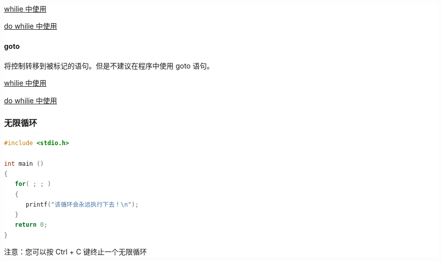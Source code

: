 [whilie 中使用](#while中循环中止)

[do whilie 中使用](#do-while的循环中止)

#### goto 
将控制转移到被标记的语句。但是不建议在程序中使用 goto 语句。

[whilie 中使用](#while中循环中止)

[do whilie 中使用](#do-while的循环中止)
### 无限循环
```c
#include <stdio.h>
 
int main ()
{
   for( ; ; )
   {
      printf("该循环会永远执行下去！\n");
   }
   return 0;
}
```
注意：您可以按 Ctrl + C 键终止一个无限循环

